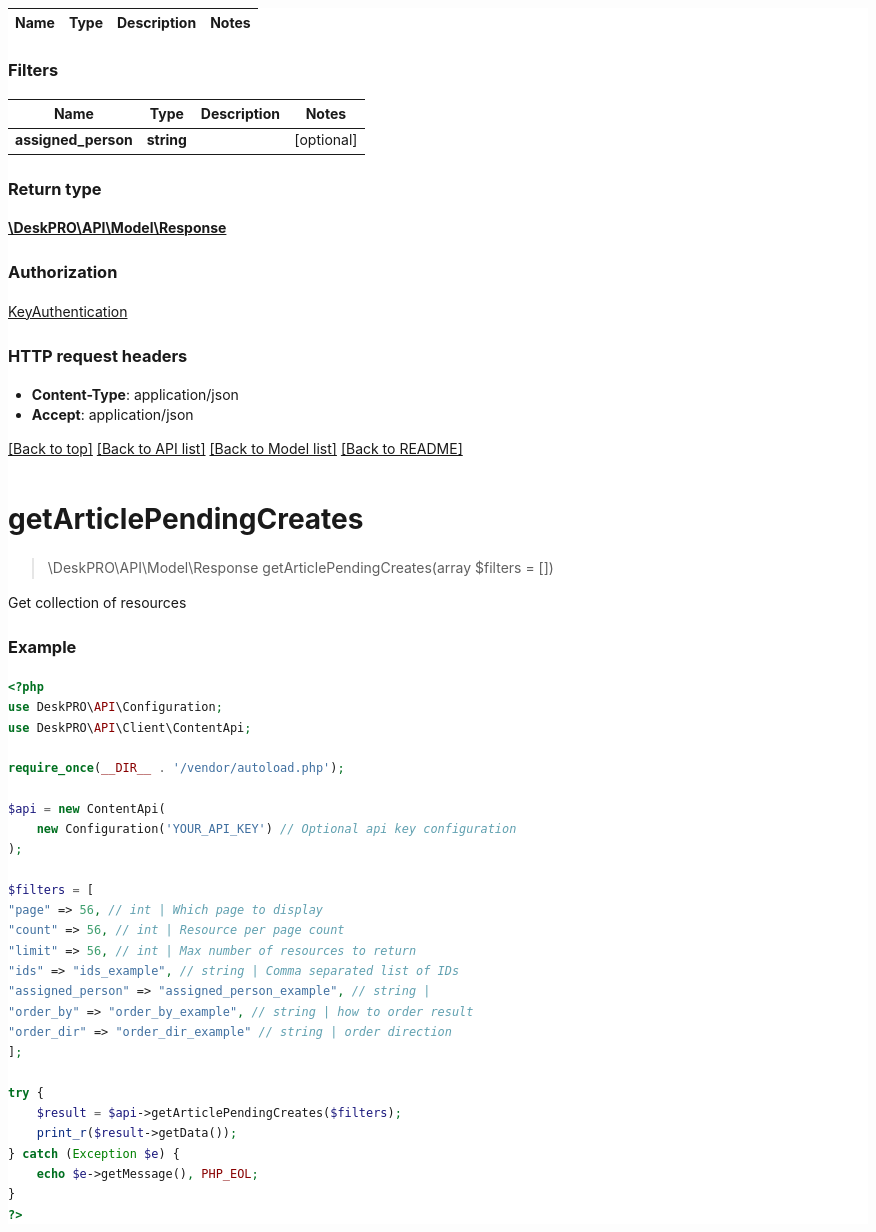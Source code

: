 
Name | Type | Description  | Notes
------------- | ------------- | ------------- | -------------

### Filters


Name | Type | Description  | Notes
------------- | ------------- | ------------- | -------------
 **assigned_person** | **string**|  | [optional]

### Return type

[**\DeskPRO\API\Model\Response**](../Model/Response.md)

### Authorization

[KeyAuthentication](../../README.md#KeyAuthentication)

### HTTP request headers

 - **Content-Type**: application/json
 - **Accept**: application/json

[[Back to top]](#) [[Back to API list]](../../README.md#documentation-for-api-endpoints) [[Back to Model list]](../../README.md#documentation-for-models) [[Back to README]](../../README.md)

# **getArticlePendingCreates**
> \DeskPRO\API\Model\Response getArticlePendingCreates(array $filters = [])



Get collection of resources

### Example
```php
<?php
use DeskPRO\API\Configuration;
use DeskPRO\API\Client\ContentApi;

require_once(__DIR__ . '/vendor/autoload.php');

$api = new ContentApi(
    new Configuration('YOUR_API_KEY') // Optional api key configuration
);

$filters = [
"page" => 56, // int | Which page to display
"count" => 56, // int | Resource per page count
"limit" => 56, // int | Max number of resources to return
"ids" => "ids_example", // string | Comma separated list of IDs
"assigned_person" => "assigned_person_example", // string | 
"order_by" => "order_by_example", // string | how to order result
"order_dir" => "order_dir_example" // string | order direction
];

try {
    $result = $api->getArticlePendingCreates($filters);
    print_r($result->getData());
} catch (Exception $e) {
    echo $e->getMessage(), PHP_EOL;
}
?>
```
